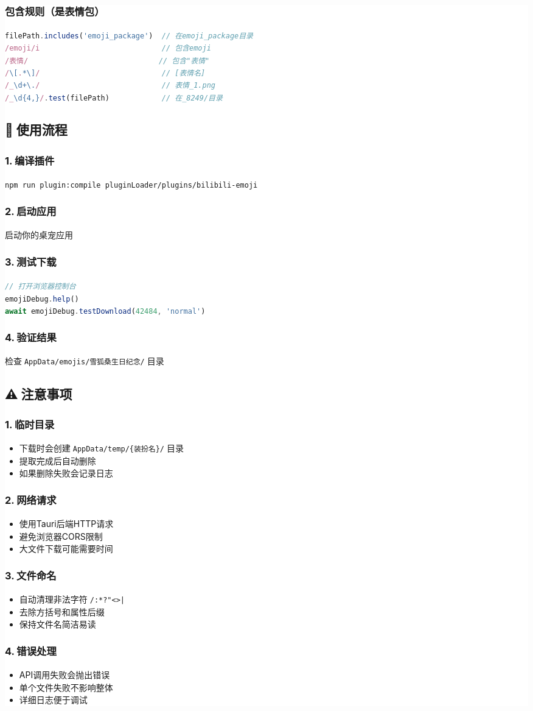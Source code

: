 ### 包含规则（是表情包）
```typescript
filePath.includes('emoji_package')  // 在emoji_package目录
/emoji/i                            // 包含emoji
/表情/                              // 包含"表情"
/\[.*\]/                            // [表情名]
/_\d+\./                            // 表情_1.png
/_\d{4,}/.test(filePath)            // 在_8249/目录
```

## 🚀 使用流程

### 1. 编译插件
```bash
npm run plugin:compile pluginLoader/plugins/bilibili-emoji
```

### 2. 启动应用
启动你的桌宠应用

### 3. 测试下载
```javascript
// 打开浏览器控制台
emojiDebug.help()
await emojiDebug.testDownload(42484, 'normal')
```

### 4. 验证结果
检查 `AppData/emojis/雪狐桑生日纪念/` 目录

## ⚠️ 注意事项

### 1. 临时目录
- 下载时会创建 `AppData/temp/{装扮名}/` 目录
- 提取完成后自动删除
- 如果删除失败会记录日志

### 2. 网络请求
- 使用Tauri后端HTTP请求
- 避免浏览器CORS限制
- 大文件下载可能需要时间

### 3. 文件命名
- 自动清理非法字符 `/:*?"<>|`
- 去除方括号和属性后缀
- 保持文件名简洁易读

### 4. 错误处理
- API调用失败会抛出错误
- 单个文件失败不影响整体
- 详细日志便于调试
